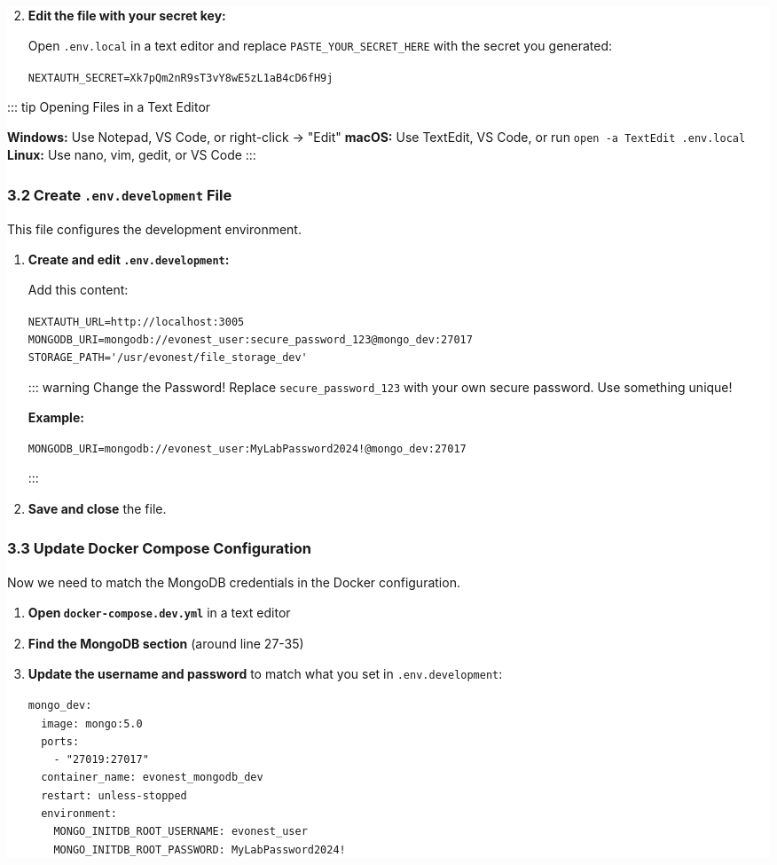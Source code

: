 2. **Edit the file with your secret key:**

   Open `.env.local` in a text editor and replace `PASTE_YOUR_SECRET_HERE` with the secret you generated:

   ```env
   NEXTAUTH_SECRET=Xk7pQm2nR9sT3vY8wE5zL1aB4cD6fH9j
   ```

::: tip Opening Files in a Text Editor

**Windows:** Use Notepad, VS Code, or right-click → "Edit"
**macOS:** Use TextEdit, VS Code, or run `open -a TextEdit .env.local`
**Linux:** Use nano, vim, gedit, or VS Code
:::

### 3.2 Create `.env.development` File

This file configures the development environment.

1. **Create and edit `.env.development`:**

   Add this content:
   ```env
   NEXTAUTH_URL=http://localhost:3005
   MONGODB_URI=mongodb://evonest_user:secure_password_123@mongo_dev:27017
   STORAGE_PATH='/usr/evonest/file_storage_dev'
   ```

   ::: warning Change the Password!
   Replace `secure_password_123` with your own secure password. Use something unique!

   **Example:**
   ```env
   MONGODB_URI=mongodb://evonest_user:MyLabPassword2024!@mongo_dev:27017
   ```
   :::

2. **Save and close** the file.

### 3.3 Update Docker Compose Configuration

Now we need to match the MongoDB credentials in the Docker configuration.

1. **Open `docker-compose.dev.yml`** in a text editor

2. **Find the MongoDB section** (around line 27-35)

3. **Update the username and password** to match what you set in `.env.development`:

   ```yaml{5,6,9}
   mongo_dev:
     image: mongo:5.0
     ports:
       - "27019:27017"
     container_name: evonest_mongodb_dev
     restart: unless-stopped
     environment:
       MONGO_INITDB_ROOT_USERNAME: evonest_user
       MONGO_INITDB_ROOT_PASSWORD: MyLabPassword2024!
   ```
